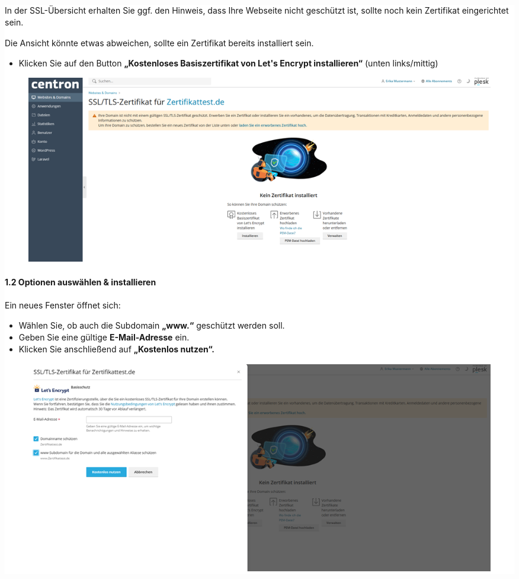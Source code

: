 In der SSL-Übersicht erhalten Sie ggf. den Hinweis, dass Ihre Webseite nicht geschützt ist, sollte noch kein Zertifikat eingerichtet sein.

Die Ansicht könnte etwas abweichen, sollte ein Zertifikat bereits installiert sein.

* Klicken Sie auf den Button **„Kostenloses Basiszertifikat von Let's Encrypt installieren“** (unten links/mittig)

<figure><img src="../.gitbook/assets/image (9).png" alt=""><figcaption></figcaption></figure>

&#x20;

#### 1.2 Optionen auswählen & installieren

Ein neues Fenster öffnet sich:

* Wählen Sie, ob auch die Subdomain **„www.“** geschützt werden soll.
* Geben Sie eine gültige **E-Mail-Adresse** ein.
* Klicken Sie anschließend auf **„Kostenlos nutzen“.**

<figure><img src="../.gitbook/assets/image (10).png" alt=""><figcaption></figcaption></figure>
